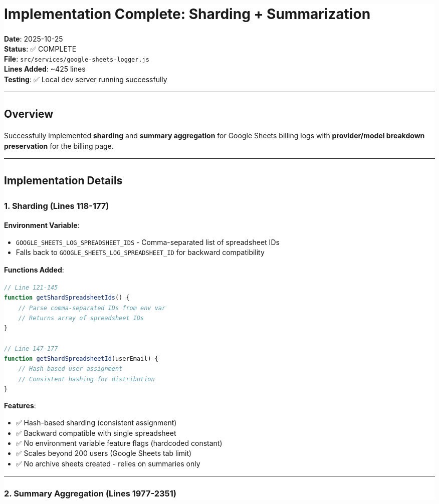 # Implementation Complete: Sharding + Summarization

**Date**: 2025-10-25  
**Status**: ✅ COMPLETE  
**File**: `src/services/google-sheets-logger.js`  
**Lines Added**: ~425 lines  
**Testing**: ✅ Local dev server running successfully

---

## Overview

Successfully implemented **sharding** and **summary aggregation** for Google Sheets billing logs with **provider/model breakdown preservation** for the billing page.

---

## Implementation Details

### 1. Sharding (Lines 118-177)

**Environment Variable**:
- `GOOGLE_SHEETS_LOG_SPREADSHEET_IDS` - Comma-separated list of spreadsheet IDs
- Falls back to `GOOGLE_SHEETS_LOG_SPREADSHEET_ID` for backward compatibility

**Functions Added**:
```javascript
// Line 121-145
function getShardSpreadsheetIds() {
    // Parse comma-separated IDs from env var
    // Returns array of spreadsheet IDs
}

// Line 147-177
function getShardSpreadsheetId(userEmail) {
    // Hash-based user assignment
    // Consistent hashing for distribution
}
```

**Features**:
- ✅ Hash-based sharding (consistent assignment)
- ✅ Backward compatible with single spreadsheet
- ✅ No environment variable feature flags (hardcoded constant)
- ✅ Scales beyond 200 users (Google Sheets tab limit)
- ✅ No archive sheets created - relies on summaries only

---

### 2. Summary Aggregation (Lines 1977-2351)
